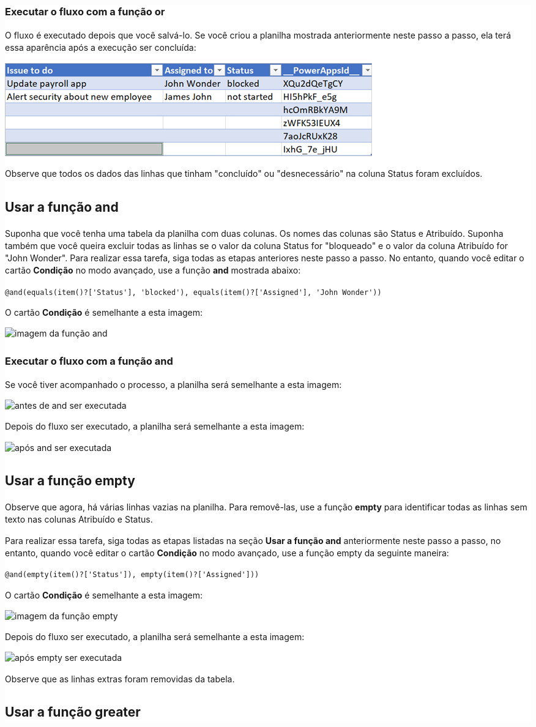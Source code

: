 ### <a name="run-the-flow-with-the-or-function"></a>Executar o fluxo com a função or
O fluxo é executado depois que você salvá-lo. Se você criou a planilha mostrada anteriormente neste passo a passo, ela terá essa aparência após a execução ser concluída:

![função or concluída](./media/use-functions-in-conditions/spreadsheet-table-after-or-function-runs.png)

Observe que todos os dados das linhas que tinham "concluído" ou "desnecessário" na coluna Status foram excluídos.

## <a name="use-the-and-function"></a>Usar a função and
Suponha que você tenha uma tabela da planilha com duas colunas. Os nomes das colunas são Status e Atribuído. Suponha também que você queira excluir todas as linhas se o valor da coluna Status for "bloqueado" e o valor da coluna Atribuído for "John Wonder".  Para realizar essa tarefa, siga todas as etapas anteriores neste passo a passo. No entanto, quando você editar o cartão **Condição** no modo avançado, use a função **and** mostrada abaixo:

````@and(equals(item()?['Status'], 'blocked'), equals(item()?['Assigned'], 'John Wonder'))````

O cartão **Condição** é semelhante a esta imagem:

![imagem da função and](./media/use-functions-in-conditions/and-function.png)

### <a name="run-the-flow-with-the-and-function"></a>Executar o fluxo com a função and
Se você tiver acompanhado o processo, a planilha será semelhante a esta imagem:

![antes de and ser executada](./media/use-functions-in-conditions/spreadsheet-table-before-and-function-runs.png)

Depois do fluxo ser executado, a planilha será semelhante a esta imagem:

![após and ser executada](./media/use-functions-in-conditions/spreadsheet-table-after-and-function-runs.png)

## <a name="use-the-empty-function"></a>Usar a função empty
Observe que agora, há várias linhas vazias na planilha. Para removê-las, use a função **empty** para identificar todas as linhas sem texto nas colunas Atribuído e Status.

Para realizar essa tarefa, siga todas as etapas listadas na seção **Usar a função and** anteriormente neste passo a passo, no entanto, quando você editar o cartão **Condição** no modo avançado, use a função empty da seguinte maneira:

````@and(empty(item()?['Status']), empty(item()?['Assigned']))````

O cartão **Condição** é semelhante a esta imagem:

![imagem da função empty](./media/use-functions-in-conditions/empty-function.png)

Depois do fluxo ser executado, a planilha será semelhante a esta imagem:

![após empty ser executada](./media/use-functions-in-conditions/spreadsheet-table-after-empty-function-runs.png)

Observe que as linhas extras foram removidas da tabela.

## <a name="use-the-greater-function"></a>Usar a função greater
````